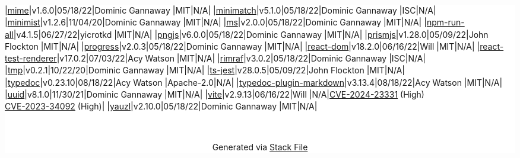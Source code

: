 |[mime](https://www.npmjs.com/mime)|v1.6.0|05/18/22|Dominic Gannaway |MIT|N/A|
|[minimatch](https://www.npmjs.com/minimatch)|v5.1.0|05/18/22|Dominic Gannaway |ISC|N/A|
|[minimist](https://www.npmjs.com/minimist)|v1.2.6|11/04/20|Dominic Gannaway |MIT|N/A|
|[ms](https://www.npmjs.com/ms)|v2.0.0|05/18/22|Dominic Gannaway |MIT|N/A|
|[npm-run-all](https://www.npmjs.com/npm-run-all)|v4.1.5|06/27/22|yicrotkd |MIT|N/A|
|[pngjs](https://www.npmjs.com/pngjs)|v6.0.0|05/18/22|Dominic Gannaway |MIT|N/A|
|[prismjs](https://www.npmjs.com/prismjs)|v1.28.0|05/09/22|John Flockton |MIT|N/A|
|[progress](https://www.npmjs.com/progress)|v2.0.3|05/18/22|Dominic Gannaway |MIT|N/A|
|[react-dom](https://www.npmjs.com/react-dom)|v18.2.0|06/16/22|Will |MIT|N/A|
|[react-test-renderer](https://www.npmjs.com/react-test-renderer)|v17.0.2|07/03/22|Acy Watson |MIT|N/A|
|[rimraf](https://www.npmjs.com/rimraf)|v3.0.2|05/18/22|Dominic Gannaway |ISC|N/A|
|[tmp](https://www.npmjs.com/tmp)|v0.2.1|10/22/20|Dominic Gannaway |MIT|N/A|
|[ts-jest](https://www.npmjs.com/ts-jest)|v28.0.5|05/09/22|John Flockton |MIT|N/A|
|[typedoc](https://www.npmjs.com/typedoc)|v0.23.10|08/18/22|Acy Watson |Apache-2.0|N/A|
|[typedoc-plugin-markdown](https://www.npmjs.com/typedoc-plugin-markdown)|v3.13.4|08/18/22|Acy Watson |MIT|N/A|
|[uuid](https://www.npmjs.com/uuid)|v8.1.0|11/30/21|Dominic Gannaway |MIT|N/A|
|[vite](https://www.npmjs.com/vite)|v2.9.13|06/16/22|Will |N/A|[CVE-2024-23331](https://github.com/advisories/GHSA-c24v-8rfc-w8vw) (High)<br/>[CVE-2023-34092](https://github.com/advisories/GHSA-353f-5xf4-qw67) (High)|
|[yauzl](https://www.npmjs.com/yauzl)|v2.10.0|05/18/22|Dominic Gannaway |MIT|N/A|

<br/>
<div align='center'>

Generated via [Stack File](https://github.com/marketplace/stack-file)
